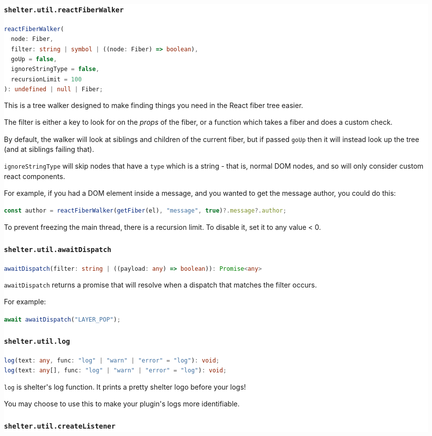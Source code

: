 ### `shelter.util.reactFiberWalker`

```ts
reactFiberWalker(
  node: Fiber,
  filter: string | symbol | ((node: Fiber) => boolean),
  goUp = false,
  ignoreStringType = false,
  recursionLimit = 100
): undefined | null | Fiber;
```

This is a tree walker designed to make finding things you need in the React fiber tree easier.

The filter is either a key to look for on the *props* of the fiber, or a function which takes a fiber and does a custom check.

By default, the walker will look at siblings and children of the current fiber, but if passed `goUp` then it will instead look up the tree (and at siblings failing that).

`ignoreStringType` will skip nodes that have a `type` which is a string - that is, normal DOM nodes, and so will only consider custom react components.

For example, if you had a DOM element inside a message, and you wanted to get the message author, you could do this:

```ts
const author = reactFiberWalker(getFiber(el), "message", true)?.message?.author;
```

To prevent freezing the main thread, there is a recursion limit. To disable it, set it to any value < 0.

### `shelter.util.awaitDispatch`

```ts
awaitDispatch(filter: string | ((payload: any) => boolean)): Promise<any>
```

`awaitDispatch` returns a promise that will resolve when a dispatch that matches the filter occurs.

For example:

```ts
await awaitDispatch("LAYER_POP");
```

### `shelter.util.log`

```ts
log(text: any, func: "log" | "warn" | "error" = "log"): void;
log(text: any[], func: "log" | "warn" | "error" = "log"): void;
```

`log` is shelter's log function. It prints a pretty shelter logo before your logs!

You may choose to use this to make your plugin's logs more identifiable.

### `shelter.util.createListener`
